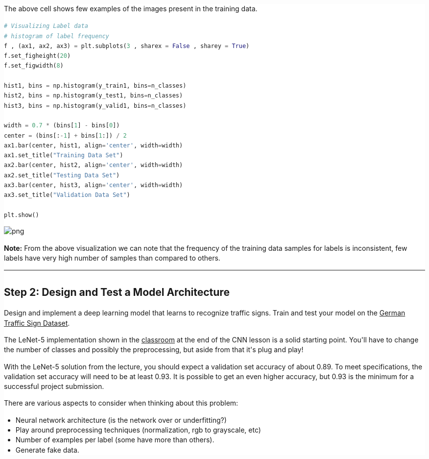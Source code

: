 The above cell shows few examples of the images present in the training data.


```python
# Visualizing Label data 
# histogram of label frequency
f , (ax1, ax2, ax3) = plt.subplots(3 , sharex = False , sharey = True)
f.set_figheight(20)
f.set_figwidth(8)

hist1, bins = np.histogram(y_train1, bins=n_classes)
hist2, bins = np.histogram(y_test1, bins=n_classes)
hist3, bins = np.histogram(y_valid1, bins=n_classes)

width = 0.7 * (bins[1] - bins[0])
center = (bins[:-1] + bins[1:]) / 2
ax1.bar(center, hist1, align='center', width=width)
ax1.set_title("Training Data Set")
ax2.bar(center, hist2, align='center', width=width)
ax2.set_title("Testing Data Set")
ax3.bar(center, hist3, align='center', width=width)
ax3.set_title("Validation Data Set")

plt.show()
```


![png](output_10_0.png)


**Note:** From the above visualization we can note that the frequency of the training data samples for labels is inconsistent, few labels have very high number of samples than compared to others.

----

## Step 2: Design and Test a Model Architecture

Design and implement a deep learning model that learns to recognize traffic signs. Train and test your model on the [German Traffic Sign Dataset](http://benchmark.ini.rub.de/?section=gtsrb&subsection=dataset).

The LeNet-5 implementation shown in the [classroom](https://classroom.udacity.com/nanodegrees/nd013/parts/fbf77062-5703-404e-b60c-95b78b2f3f9e/modules/6df7ae49-c61c-4bb2-a23e-6527e69209ec/lessons/601ae704-1035-4287-8b11-e2c2716217ad/concepts/d4aca031-508f-4e0b-b493-e7b706120f81) at the end of the CNN lesson is a solid starting point. You'll have to change the number of classes and possibly the preprocessing, but aside from that it's plug and play! 

With the LeNet-5 solution from the lecture, you should expect a validation set accuracy of about 0.89. To meet specifications, the validation set accuracy will need to be at least 0.93. It is possible to get an even higher accuracy, but 0.93 is the minimum for a successful project submission. 

There are various aspects to consider when thinking about this problem:

- Neural network architecture (is the network over or underfitting?)
- Play around preprocessing techniques (normalization, rgb to grayscale, etc)
- Number of examples per label (some have more than others).
- Generate fake data.
